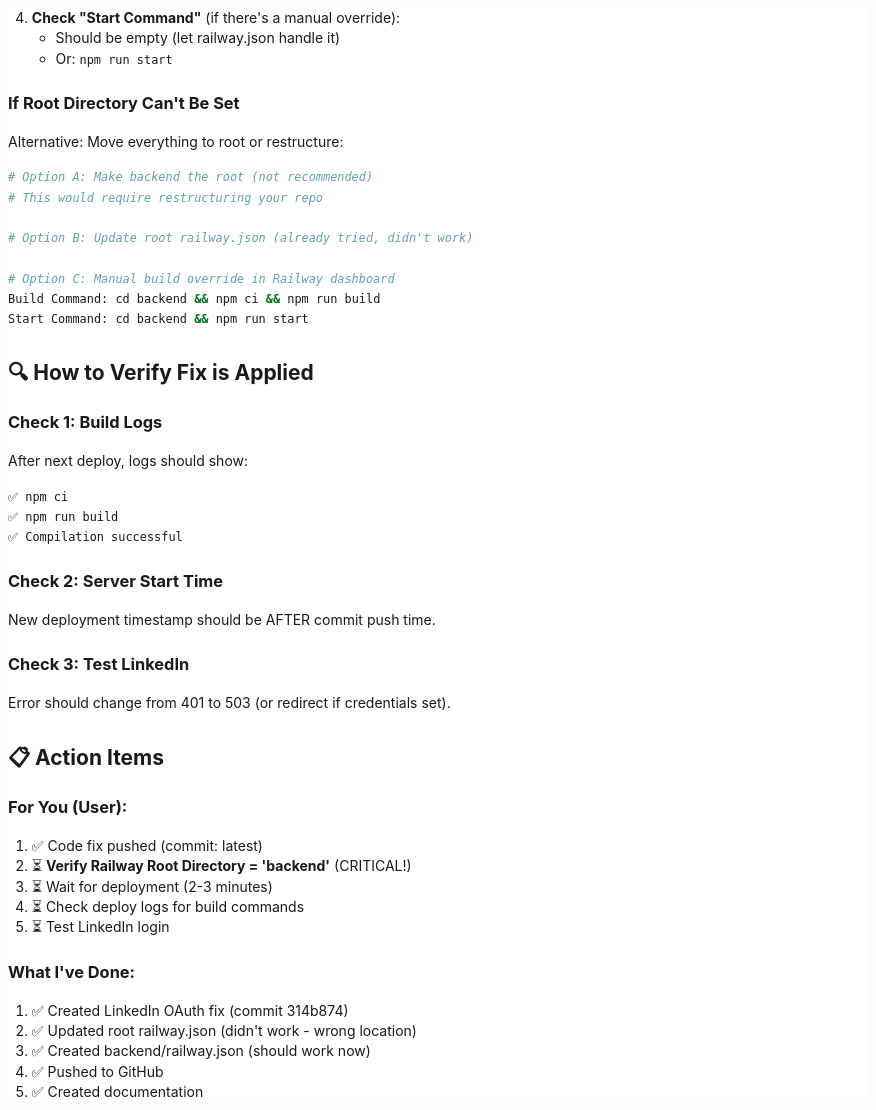4. **Check "Start Command"** (if there's a manual override):
   - Should be empty (let railway.json handle it)
   - Or: `npm run start`

### If Root Directory Can't Be Set

Alternative: Move everything to root or restructure:

```bash
# Option A: Make backend the root (not recommended)
# This would require restructuring your repo

# Option B: Update root railway.json (already tried, didn't work)

# Option C: Manual build override in Railway dashboard
Build Command: cd backend && npm ci && npm run build
Start Command: cd backend && npm run start
```

## 🔍 How to Verify Fix is Applied

### Check 1: Build Logs
After next deploy, logs should show:
```
✅ npm ci
✅ npm run build
✅ Compilation successful
```

### Check 2: Server Start Time
New deployment timestamp should be AFTER commit push time.

### Check 3: Test LinkedIn
Error should change from 401 to 503 (or redirect if credentials set).

## 📋 Action Items

### For You (User):

1. ✅ Code fix pushed (commit: latest)
2. ⏳ **Verify Railway Root Directory = 'backend'** (CRITICAL!)
3. ⏳ Wait for deployment (2-3 minutes)
4. ⏳ Check deploy logs for build commands
5. ⏳ Test LinkedIn login

### What I've Done:

1. ✅ Created LinkedIn OAuth fix (commit 314b874)
2. ✅ Updated root railway.json (didn't work - wrong location)
3. ✅ Created backend/railway.json (should work now)
4. ✅ Pushed to GitHub
5. ✅ Created documentation
